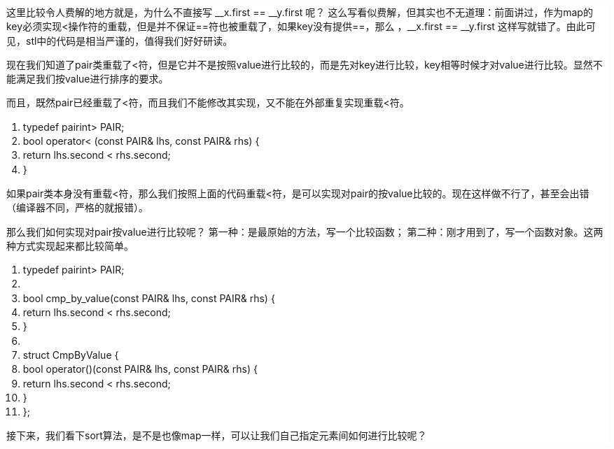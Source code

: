 


这里比较令人费解的地方就是，为什么不直接写 __x.first == __y.first 呢？ 这么写看似费解，但其实也不无道理：前面讲过，作为map的key必须实现<操作符的重载，但是并不保证==符也被重载了，如果key没有提供==，那么 ，__x.first == __y.first 这样写就错了。由此可见，stl中的代码是相当严谨的，值得我们好好研读。




现在我们知道了pair类重载了<符，但是它并不是按照value进行比较的，而是先对key进行比较，key相等时候才对value进行比较。显然不能满足我们按value进行排序的要求。




而且，既然pair已经重载了<符，而且我们不能修改其实现，又不能在外部重复实现重载<符。








  1. typedef pairint> PAIR; 
  2. bool operator< (const PAIR& lhs, const PAIR& rhs) { 
  3. return lhs.second < rhs.second; 
  4. } 








  
如果pair类本身没有重载<符，那么我们按照上面的代码重载<符，是可以实现对pair的按value比较的。现在这样做不行了，甚至会出错（编译器不同，严格的就报错）。







那么我们如何实现对pair按value进行比较呢？ 第一种：是最原始的方法，写一个比较函数；  第二种：刚才用到了，写一个函数对象。这两种方式实现起来都比较简单。








  1. typedef pairint> PAIR; 
  2. 
  3. bool cmp_by_value(const PAIR& lhs, const PAIR& rhs) { 
  4. return lhs.second < rhs.second; 
  5. } 
  6. 
  7. struct CmpByValue { 
  8. bool operator()(const PAIR& lhs, const PAIR& rhs) { 
  9. return lhs.second < rhs.second; 
  10. } 
  11. }; 








  
接下来，我们看下sort算法，是不是也像map一样，可以让我们自己指定元素间如何进行比较呢？
